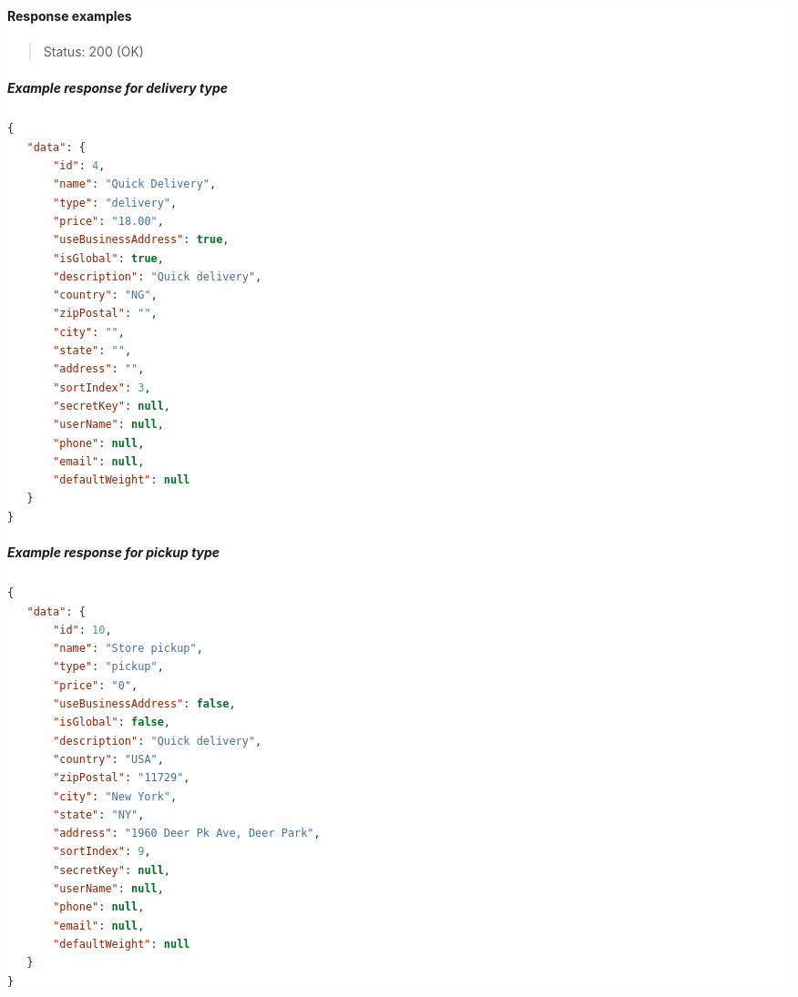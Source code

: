 #### Response examples

> Status: 200 (OK)

##### Example response for *delivery* type

```json
{
   "data": {
       "id": 4,
       "name": "Quick Delivery",
       "type": "delivery",
       "price": "18.00",
       "useBusinessAddress": true,
       "isGlobal": true,
       "description": "Quick delivery",
       "country": "NG",
       "zipPostal": "",
       "city": "",
       "state": "",
       "address": "",
       "sortIndex": 3,
       "secretKey": null,
       "userName": null,
       "phone": null,
       "email": null,
       "defaultWeight": null
   }
}
```

##### Example response for *pickup* type

```json
{
   "data": {
       "id": 10,
       "name": "Store pickup",
       "type": "pickup",
       "price": "0",
       "useBusinessAddress": false,
       "isGlobal": false,
       "description": "Quick delivery",
       "country": "USA",
       "zipPostal": "11729",
       "city": "New York",
       "state": "NY",
       "address": "1960 Deer Pk Ave, Deer Park",
       "sortIndex": 9,
       "secretKey": null,
       "userName": null,
       "phone": null,
       "email": null,
       "defaultWeight": null
   }
}
```
